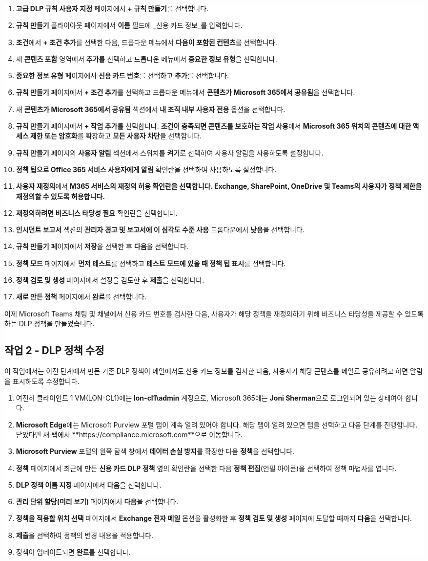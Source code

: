 1. **고급 DLP 규칙 사용자 지정** 페이지에서 **+ 규칙 만들기**를 선택합니다.

1. **규칙 만들기** 플라이아웃 페이지에서 **이름** 필드에 _신용 카드 정보_를 입력합니다.

1. **조건**에서 **+ 조건 추가**를 선택한 다음, 드롭다운 메뉴에서 **다음이 포함된 컨텐츠**를 선택합니다.

1. 새 **콘텐츠 포함** 영역에서 **추가**를 선택하고 드롭다운 메뉴에서 **중요한 정보 유형**을 선택합니다.

1. **중요한 정보 유형** 페이지에서 **신용 카드 번호**를 선택하고 **추가**를 선택합니다.

1. **규칙 만들기** 페이지에서 **+ 조건 추가**를 선택하고 드롭다운 메뉴에서 **콘텐츠가 Microsoft 365에서 공유됨**을 선택합니다.

1. 새 **콘텐츠가 Microsoft 365에서 공유됨** 섹션에서 **내 조직 내부 사용자 전용** 옵션을 선택합니다.

1. **규칙 만들기** 페이지에서 **+ 작업 추가**를 선택합니다. **조건이 충족되면 콘텐츠를 보호하는 작업 사용**에서 **Microsoft 365 위치의 콘텐츠에 대한 액세스 제한 또는 암호화**를 확장하고 **모든 사용자 차단**을 선택합니다.

1. **규칙 만들기** 페이지의 **사용자 알림** 섹션에서 스위치를 **켜기**로 선택하여 사용자 알림을 사용하도록 설정합니다.

1. **정책 팁으로 Office 365 서비스 사용자에게 알림** 확인란을 선택하여 사용하도록 설정합니다.

1. **사용자 재정의**에서 **M365 서비스의 재정의 허용 확인란을 선택합니다. Exchange, SharePoint, OneDrive 및 Teams의 사용자가 정책 제한을 재정의할 수 있도록 허용합니다.**

1. **재정의하려면 비즈니스 타당성 필요** 확인란을 선택합니다.

1. **인시던트 보고서** 섹션의 **관리자 경고 및 보고서에 이 심각도 수준 사용** 드롭다운에서 **낮음**을 선택합니다.

1. **규칙 만들기** 페이지에서 **저장**을 선택한 후 **다음**을 선택합니다.

1. **정책 모드** 페이지에서 **먼저 테스트**를 선택하고 **테스트 모드에 있을 때 정책 팁 표시**를 선택합니다.

1. **정책 검토 및 생성** 페이지에서 설정을 검토한 후 **제출**을 선택합니다.

1. **새로 만든 정책** 페이지에서 **완료**를 선택합니다.

이제 Microsoft Teams 채팅 및 채널에서 신용 카드 번호를 검사한 다음, 사용자가 해당 정책을 재정의하기 위해 비즈니스 타당성을 제공할 수 있도록 하는 DLP 정책을 만들었습니다.

## 작업 2 - DLP 정책 수정

이 작업에서는 이전 단계에서 만든 기존 DLP 정책이 메일에서도 신용 카드 정보를 검사한 다음, 사용자가 해당 콘텐츠를 메일로 공유하려고 하면 알림을 표시하도록 수정합니다.

1. 여전히 클라이언트 1 VM(LON-CL1)에는 **lon-cl1\admin** 계정으로, Microsoft 365에는 **Joni Sherman**으로 로그인되어 있는 상태여야 합니다.

1. **Microsoft Edge**에는 Microsoft Purview 포털 탭이 계속 열려 있어야 합니다. 해당 탭이 열려 있으면 탭을 선택하고 다음 단계를 진행합니다. 닫았다면 새 탭에서 **https://compliance.microsoft.com**으로 이동합니다.

1. **Microsoft Purview** 포털의 왼쪽 탐색 창에서 **데이터 손실 방지**를 확장한 다음 **정책**을 선택합니다.

1. **정책** 페이지에서 최근에 만든 **신용 카드 DLP 정책** 옆의 확인란을 선택한 다음 **정책 편집**(연필 아이콘)을 선택하여 정책 마법사를 엽니다.

1. **DLP 정책 이름 지정** 페이지에서 **다음**을 선택합니다.

1. **관리 단위 할당(미리 보기)** 페이지에서 **다음**을 선택합니다.

1. **정책을 적용할 위치 선택** 페이지에서 **Exchange 전자 메일** 옵션을 활성화한 후 **정책 검토 및 생성** 페이지에 도달할 때까지 **다음**을 선택합니다.

1. **제출**을 선택하여 정책의 변경 내용을 적용합니다.

1. 정책이 업데이트되면 **완료**를 선택합니다.
